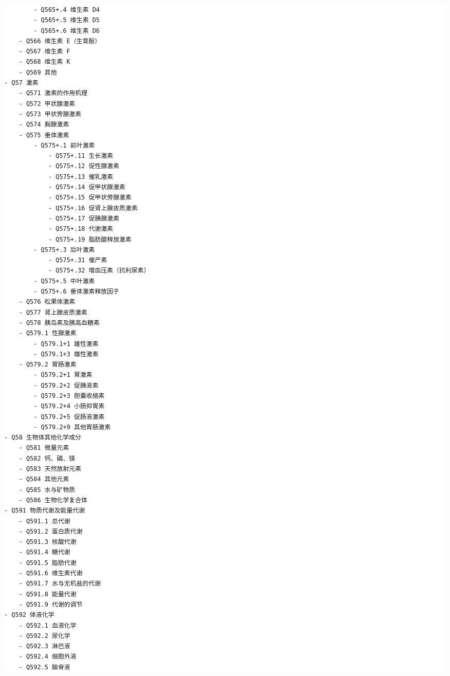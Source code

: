 			- Q565+.4 维生素 D4
			- Q565+.5 维生素 D5
			- Q565+.6 维生素 D6
		- Q566 维生素 E（生育酚）
		- Q567 维生素 F
		- Q568 维生素 K
		- Q569 其他
	- Q57 激素
		- Q571 激素的作用机理
		- Q572 甲状腺激素
		- Q573 甲状旁腺激素
		- Q574 胸腺激素
		- Q575 垂体激素
			- Q575+.1 前叶激素
				- Q575+.11 生长激素
				- Q575+.12 促性腺激素
				- Q575+.13 催乳激素
				- Q575+.14 促甲状腺激素
				- Q575+.15 促甲状旁腺激素
				- Q575+.16 促肾上腺皮质激素
				- Q575+.17 促胰腺激素
				- Q575+.18 代谢激素
				- Q575+.19 脂肪酸释放激素
			- Q575+.3 后叶激素
				- Q575+.31 催产素
				- Q575+.32 增血压素（抗利尿素）
			- Q575+.5 中叶激素
			- Q575+.6 垂体激素释放因子
		- Q576 松果体激素
		- Q577 肾上腺皮质激素
		- Q578 胰岛素及胰高血糖素
		- Q579.1 性腺激素
			- Q579.1+1 雄性激素
			- Q579.1+3 雌性激素
		- Q579.2 胃肠激素
			- Q579.2+1 胃激素
			- Q579.2+2 促胰液素
			- Q579.2+3 胆囊收缩素
			- Q579.2+4 小肠抑胃素
			- Q579.2+5 促肠液激素
			- Q579.2+9 其他胃肠激素
	- Q58 生物体其他化学成分
		- Q581 微量元素
		- Q582 钙、磷、镁
		- Q583 天然放射元素
		- Q584 其他元素
		- Q585 水与矿物质
		- Q586 生物化学复合体
	- Q591 物质代谢及能量代谢
		- Q591.1 总代谢
		- Q591.2 蛋白质代谢
		- Q591.3 核酸代谢
		- Q591.4 糖代谢
		- Q591.5 脂肪代谢
		- Q591.6 维生素代谢
		- Q591.7 水与无机盐的代谢
		- Q591.8 能量代谢
		- Q591.9 代谢的调节
	- Q592 体液化学
		- Q592.1 血液化学
		- Q592.2 尿化学
		- Q592.3 淋巴液
		- Q592.4 细胞外液
		- Q592.5 脑脊液